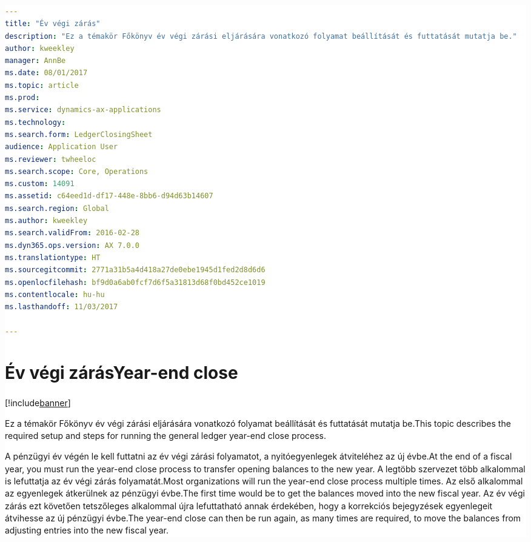 ```yaml
---
title: "Év végi zárás"
description: "Ez a témakör Főkönyv év végi zárási eljárására vonatkozó folyamat beállítását és futtatását mutatja be."
author: kweekley
manager: AnnBe
ms.date: 08/01/2017
ms.topic: article
ms.prod: 
ms.service: dynamics-ax-applications
ms.technology: 
ms.search.form: LedgerClosingSheet
audience: Application User
ms.reviewer: twheeloc
ms.search.scope: Core, Operations
ms.custom: 14091
ms.assetid: c64eed1d-df17-448e-8bb6-d94d63b14607
ms.search.region: Global
ms.author: kweekley
ms.search.validFrom: 2016-02-28
ms.dyn365.ops.version: AX 7.0.0
ms.translationtype: HT
ms.sourcegitcommit: 2771a31b5a4d418a27de0ebe1945d1fed2d8d6d6
ms.openlocfilehash: bf9d0a6ab0fcf7d6f5a31813d68f0bd452ce1019
ms.contentlocale: hu-hu
ms.lasthandoff: 11/03/2017

---
```


# <a name="year-end-close"></a><span data-ttu-id="5f2d6-103">Év végi zárás</span><span class="sxs-lookup"><span data-stu-id="5f2d6-103">Year-end close</span></span>

[!include[banner](../includes/banner.md)]


<span data-ttu-id="5f2d6-104">Ez a témakör Főkönyv év végi zárási eljárására vonatkozó folyamat beállítását és futtatását mutatja be.</span><span class="sxs-lookup"><span data-stu-id="5f2d6-104">This topic describes the required setup and steps for running the general ledger year-end close process.</span></span> 

<span data-ttu-id="5f2d6-105">A pénzügyi év végén le kell futtatni az év végi zárási folyamatot, a nyitóegyenlegek átviteléhez az új évbe.</span><span class="sxs-lookup"><span data-stu-id="5f2d6-105">At the end of a fiscal year, you must run the year-end close process to transfer opening balances to the new year.</span></span> <span data-ttu-id="5f2d6-106">A legtöbb szervezet több alkalommal is lefuttatja az év végi zárás folyamatát.</span><span class="sxs-lookup"><span data-stu-id="5f2d6-106">Most organizations will run the year-end close process multiple times.</span></span> <span data-ttu-id="5f2d6-107">Az első alkalommal az egyenlegek átkerülnek az pénzügyi évbe.</span><span class="sxs-lookup"><span data-stu-id="5f2d6-107">The first time would be to get the balances moved into the new fiscal year.</span></span> <span data-ttu-id="5f2d6-108">Az év végi zárás ezt követően tetszőleges alkalommal újra lefuttatható annak érdekében, hogy a korrekciós bejegyzések egyenlegeit átvihesse az új pénzügyi évbe.</span><span class="sxs-lookup"><span data-stu-id="5f2d6-108">The year-end close can then be run again, as many times are required, to move the balances from adjusting entries into the new fiscal year.</span></span> 
